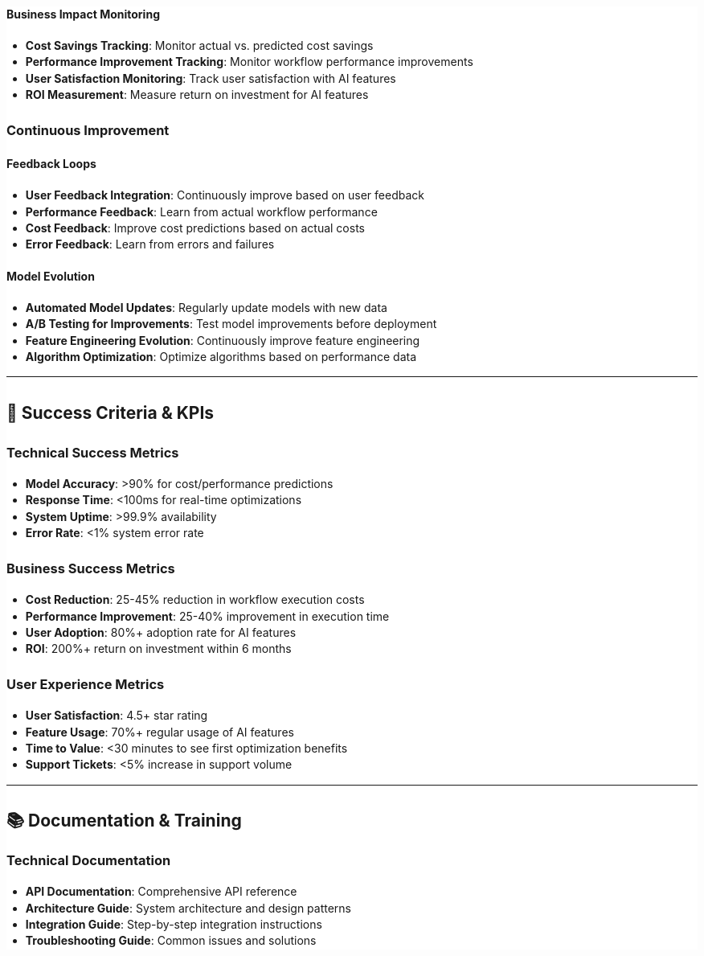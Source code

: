 #### **Business Impact Monitoring**
- **Cost Savings Tracking**: Monitor actual vs. predicted cost savings
- **Performance Improvement Tracking**: Monitor workflow performance improvements
- **User Satisfaction Monitoring**: Track user satisfaction with AI features
- **ROI Measurement**: Measure return on investment for AI features

### **Continuous Improvement**

#### **Feedback Loops**
- **User Feedback Integration**: Continuously improve based on user feedback
- **Performance Feedback**: Learn from actual workflow performance
- **Cost Feedback**: Improve cost predictions based on actual costs
- **Error Feedback**: Learn from errors and failures

#### **Model Evolution**
- **Automated Model Updates**: Regularly update models with new data
- **A/B Testing for Improvements**: Test model improvements before deployment
- **Feature Engineering Evolution**: Continuously improve feature engineering
- **Algorithm Optimization**: Optimize algorithms based on performance data

---

## 🎯 **Success Criteria & KPIs**

### **Technical Success Metrics**
- **Model Accuracy**: >90% for cost/performance predictions
- **Response Time**: <100ms for real-time optimizations
- **System Uptime**: >99.9% availability
- **Error Rate**: <1% system error rate

### **Business Success Metrics**
- **Cost Reduction**: 25-45% reduction in workflow execution costs
- **Performance Improvement**: 25-40% improvement in execution time
- **User Adoption**: 80%+ adoption rate for AI features
- **ROI**: 200%+ return on investment within 6 months

### **User Experience Metrics**
- **User Satisfaction**: 4.5+ star rating
- **Feature Usage**: 70%+ regular usage of AI features
- **Time to Value**: <30 minutes to see first optimization benefits
- **Support Tickets**: <5% increase in support volume

---

## 📚 **Documentation & Training**

### **Technical Documentation**
- **API Documentation**: Comprehensive API reference
- **Architecture Guide**: System architecture and design patterns
- **Integration Guide**: Step-by-step integration instructions
- **Troubleshooting Guide**: Common issues and solutions
